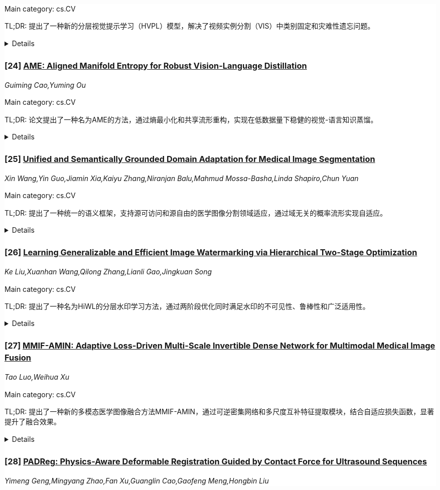 Main category: cs.CV

TL;DR: 提出了一种新的分层视觉提示学习（HVPL）模型，解决了视频实例分割（VIS）中类别固定和灾难性遗忘问题。


<details><summary>Details</summary></details>


### [24] [AME: Aligned Manifold Entropy for Robust Vision-Language Distillation](https://arxiv.org/abs/2508.08644)
*Guiming Cao,Yuming Ou*

Main category: cs.CV

TL;DR: 论文提出了一种名为AME的方法，通过熵最小化和共享流形重构，实现在低数据量下稳健的视觉-语言知识蒸馏。


<details><summary>Details</summary></details>


### [25] [Unified and Semantically Grounded Domain Adaptation for Medical Image Segmentation](https://arxiv.org/abs/2508.08660)
*Xin Wang,Yin Guo,Jiamin Xia,Kaiyu Zhang,Niranjan Balu,Mahmud Mossa-Basha,Linda Shapiro,Chun Yuan*

Main category: cs.CV

TL;DR: 提出了一种统一的语义框架，支持源可访问和源自由的医学图像分割领域适应，通过域无关的概率流形实现自适应。


<details><summary>Details</summary></details>


### [26] [Learning Generalizable and Efficient Image Watermarking via Hierarchical Two-Stage Optimization](https://arxiv.org/abs/2508.08667)
*Ke Liu,Xuanhan Wang,Qilong Zhang,Lianli Gao,Jingkuan Song*

Main category: cs.CV

TL;DR: 提出了一种名为HiWL的分层水印学习方法，通过两阶段优化同时满足水印的不可见性、鲁棒性和广泛适用性。


<details><summary>Details</summary></details>


### [27] [MMIF-AMIN: Adaptive Loss-Driven Multi-Scale Invertible Dense Network for Multimodal Medical Image Fusion](https://arxiv.org/abs/2508.08679)
*Tao Luo,Weihua Xu*

Main category: cs.CV

TL;DR: 提出了一种新的多模态医学图像融合方法MMIF-AMIN，通过可逆密集网络和多尺度互补特征提取模块，结合自适应损失函数，显著提升了融合效果。


<details><summary>Details</summary></details>


### [28] [PADReg: Physics-Aware Deformable Registration Guided by Contact Force for Ultrasound Sequences](https://arxiv.org/abs/2508.08685)
*Yimeng Geng,Mingyang Zhao,Fan Xu,Guanglin Cao,Gaofeng Meng,Hongbin Liu*
